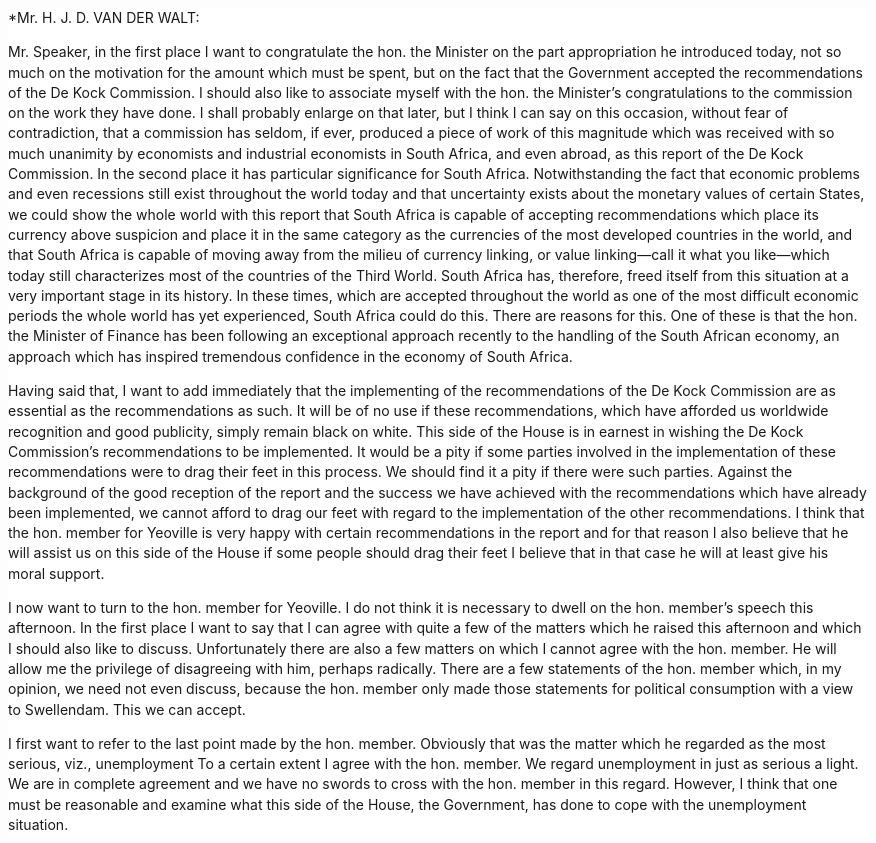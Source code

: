 </speech>

<speech by="#van_der_walt">

<from>*Mr. <person refersTo="hansard_za">H. J. D. VAN DER WALT</person>:</from>

<p>Mr. Speaker, in the first place I want to congratulate the hon. the Minister on the part appropriation he introduced today, not so much on the motivation for the amount which must be spent, but on the fact that the Government accepted the recommendations of the De Kock Commission. I should also like to associate myself with the hon. the Minister&#x2019;s congratulations to the commission on the work they have done. I shall probably enlarge on that later, but I think I can say on this occasion, without fear of contradiction, that a commission has seldom, if ever, produced a piece of work of this magnitude which was received with so much unanimity by economists and industrial economists in South Africa, and even abroad, as this report of the De Kock Commission. In the second place it has particular significance for South Africa. Notwithstanding the fact that economic problems and even recessions still exist throughout the world today and that uncertainty exists about the monetary values of certain States, we could show the whole world with this report that South Africa is capable of accepting recommendations which place its currency above suspicion and place it in the same category as the currencies of the most developed countries in the world, and that South Africa is capable of moving away from the milieu of currency linking, or value linking&#x2014;call it what you like&#x2014;which today still characterizes most of the countries of the Third World. South Africa has, therefore, freed itself from this situation at a very important stage in its history. In these times, which are accepted throughout the world as one of the most difficult economic periods the whole world has yet experienced, South Africa could do this. There are reasons for this. One of these is that the hon. the Minister of Finance has been following an exceptional approach recently to the handling of the South African economy, an approach which has inspired tremendous confidence in the economy of South Africa.</p>

<p>Having said that, I want to add immediately that the implementing of the recommendations of the De Kock Commission are as essential as the recommendations as such. It will be of no use if these recommendations, which have afforded us worldwide recognition and good publicity, simply remain black on white. This side of <span class="col_1327-1328" refersTo="page_0685"/>the House is in earnest in wishing the De Kock Commission&#x2019;s recommendations to be implemented. It would be a pity if some parties involved in the implementation of these recommendations were to drag their feet in this process. We should find it a pity if there were such parties. Against the background of the good reception of the report and the success we have achieved with the recommendations which have already been implemented, we cannot afford to drag our feet with regard to the implementation of the other recommendations. I think that the hon. member for Yeoville is very happy with certain recommendations in the report and for that reason I also believe that he will assist us on this side of the House if some people should drag their feet I believe that in that case he will at least give his moral support.</p>

<p>I now want to turn to the hon. member for Yeoville. I do not think it is necessary to dwell on the hon. member&#x2019;s speech this afternoon. In the first place I want to say that I can agree with quite a few of the matters which he raised this afternoon and which I should also like to discuss. Unfortunately there are also a few matters on which I cannot agree with the hon. member. He will allow me the privilege of disagreeing with him, perhaps radically. There are a few statements of the hon. member which, in my opinion, we need not even discuss, because the hon. member only made those statements for political consumption with a view to Swellendam. This we can accept.</p>

<p>I first want to refer to the last point made by the hon. member. Obviously that was the matter which he regarded as the most serious, viz., unemployment To a certain extent I agree with the hon. member. We regard unemployment in just as serious a light. We are in complete agreement and we have no swords to cross with the hon. member in this regard. However, I think that one must be reasonable and examine what this side of the House, the Government, has done to cope with the unemployment situation.</p>
